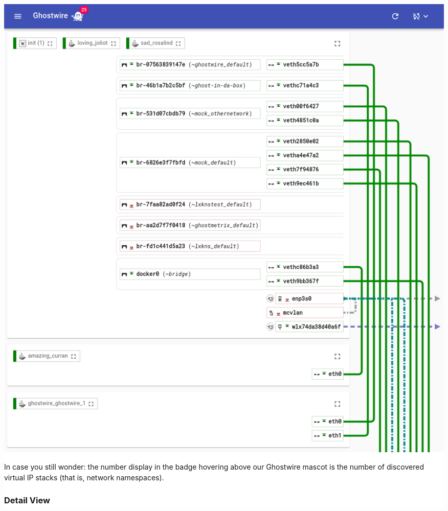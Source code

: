 ![Ghostwire Wiring UI](images/ghostwireui.png)

In case you still wonder: the number display in the badge hovering above our
Ghostwire mascot is the number of discovered virtual IP stacks (that is,
network namespaces).

### Detail View
